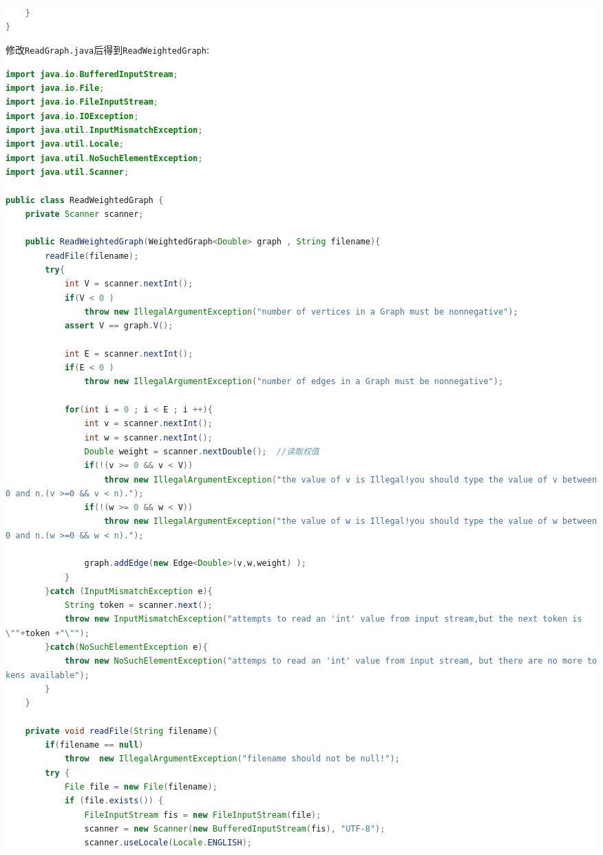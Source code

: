 ```java
    }
}
```

修改`ReadGraph.java`后得到`ReadWeightedGraph`:
```java
import java.io.BufferedInputStream;
import java.io.File;
import java.io.FileInputStream;
import java.io.IOException;
import java.util.InputMismatchException;
import java.util.Locale;
import java.util.NoSuchElementException;
import java.util.Scanner;

public class ReadWeightedGraph {
    private Scanner scanner;

    public ReadWeightedGraph(WeightedGraph<Double> graph , String filename){
        readFile(filename);
        try{
            int V = scanner.nextInt();
            if(V < 0 )
                throw new IllegalArgumentException("number of vertices in a Graph must be nonnegative");
            assert V == graph.V();

            int E = scanner.nextInt();
            if(E < 0 )
                throw new IllegalArgumentException("number of edges in a Graph must be nonnegative");

            for(int i = 0 ; i < E ; i ++){
                int v = scanner.nextInt();
                int w = scanner.nextInt();
                Double weight = scanner.nextDouble();  //读取权值
                if(!(v >= 0 && v < V))
                    throw new IllegalArgumentException("the value of v is Illegal!you should type the value of v between 0 and n.(v >=0 && v < n).");
                if(!(w >= 0 && w < V))
                    throw new IllegalArgumentException("the value of w is Illegal!you should type the value of w between 0 and n.(w >=0 && w < n).");

                graph.addEdge(new Edge<Double>(v,w,weight) );
            }
        }catch (InputMismatchException e){
            String token = scanner.next();
            throw new InputMismatchException("attempts to read an 'int' value from input stream,but the next token is \""+token +"\"");
        }catch(NoSuchElementException e){
            throw new NoSuchElementException("attemps to read an 'int' value from input stream, but there are no more tokens available");
        }
    }

    private void readFile(String filename){
        if(filename == null)
            throw  new IllegalArgumentException("filename should not be null!");
        try {
            File file = new File(filename);
            if (file.exists()) {
                FileInputStream fis = new FileInputStream(file);
                scanner = new Scanner(new BufferedInputStream(fis), "UTF-8");
                scanner.useLocale(Locale.ENGLISH);
```
